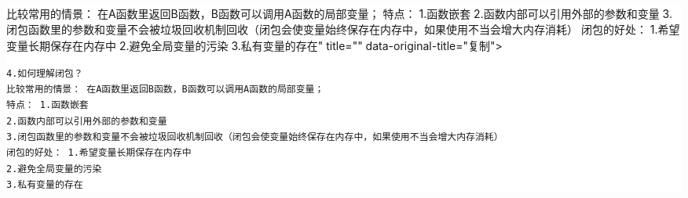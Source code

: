 &#x6BD4;&#x8F83;&#x5E38;&#x7528;&#x7684;&#x60C5;&#x666F;&#xFF1A;
&#x5728;A&#x51FD;&#x6570;&#x91CC;&#x8FD4;&#x56DE;B&#x51FD;&#x6570;&#xFF0C;B&#x51FD;&#x6570;&#x53EF;&#x4EE5;&#x8C03;&#x7528;A&#x51FD;&#x6570;&#x7684;&#x5C40;&#x90E8;&#x53D8;&#x91CF;&#xFF1B;
&#x7279;&#x70B9;&#xFF1A;
1.&#x51FD;&#x6570;&#x5D4C;&#x5957;
2.&#x51FD;&#x6570;&#x5185;&#x90E8;&#x53EF;&#x4EE5;&#x5F15;&#x7528;&#x5916;&#x90E8;&#x7684;&#x53C2;&#x6570;&#x548C;&#x53D8;&#x91CF;
3.&#x95ED;&#x5305;&#x51FD;&#x6570;&#x91CC;&#x7684;&#x53C2;&#x6570;&#x548C;&#x53D8;&#x91CF;&#x4E0D;&#x4F1A;&#x88AB;&#x5783;&#x573E;&#x56DE;&#x6536;&#x673A;&#x5236;&#x56DE;&#x6536;&#xFF08;&#x95ED;&#x5305;&#x4F1A;&#x4F7F;&#x53D8;&#x91CF;&#x59CB;&#x7EC8;&#x4FDD;&#x5B58;&#x5728;&#x5185;&#x5B58;&#x4E2D;&#xFF0C;&#x5982;&#x679C;&#x4F7F;&#x7528;&#x4E0D;&#x5F53;&#x4F1A;&#x589E;&#x5927;&#x5185;&#x5B58;&#x6D88;&#x8017;&#xFF09;
&#x95ED;&#x5305;&#x7684;&#x597D;&#x5904;&#xFF1A;
1.&#x5E0C;&#x671B;&#x53D8;&#x91CF;&#x957F;&#x671F;&#x4FDD;&#x5B58;&#x5728;&#x5185;&#x5B58;&#x4E2D;
2.&#x907F;&#x514D;&#x5168;&#x5C40;&#x53D8;&#x91CF;&#x7684;&#x6C61;&#x67D3;
3.&#x79C1;&#x6709;&#x53D8;&#x91CF;&#x7684;&#x5B58;&#x5728;" title="" data-original-title="&#x590D;&#x5236;"></span>
      <span type="button" class="saveToNote code-tool" data-toggle="tooltip" data-placement="top" title="" data-original-title="&#x653E;&#x8FDB;&#x7B14;&#x8BB0;"></span>
      </div>
      </div><pre class="hljs lsl"><code><span class="hljs-number">4.</span>&#x5982;&#x4F55;&#x7406;&#x89E3;&#x95ED;&#x5305;&#xFF1F;
&#x6BD4;&#x8F83;&#x5E38;&#x7528;&#x7684;&#x60C5;&#x666F;&#xFF1A;
&#x5728;A&#x51FD;&#x6570;&#x91CC;&#x8FD4;&#x56DE;B&#x51FD;&#x6570;&#xFF0C;B&#x51FD;&#x6570;&#x53EF;&#x4EE5;&#x8C03;&#x7528;A&#x51FD;&#x6570;&#x7684;&#x5C40;&#x90E8;&#x53D8;&#x91CF;&#xFF1B;
&#x7279;&#x70B9;&#xFF1A;
<span class="hljs-number">1.</span>&#x51FD;&#x6570;&#x5D4C;&#x5957;
<span class="hljs-number">2.</span>&#x51FD;&#x6570;&#x5185;&#x90E8;&#x53EF;&#x4EE5;&#x5F15;&#x7528;&#x5916;&#x90E8;&#x7684;&#x53C2;&#x6570;&#x548C;&#x53D8;&#x91CF;
<span class="hljs-number">3.</span>&#x95ED;&#x5305;&#x51FD;&#x6570;&#x91CC;&#x7684;&#x53C2;&#x6570;&#x548C;&#x53D8;&#x91CF;&#x4E0D;&#x4F1A;&#x88AB;&#x5783;&#x573E;&#x56DE;&#x6536;&#x673A;&#x5236;&#x56DE;&#x6536;&#xFF08;&#x95ED;&#x5305;&#x4F1A;&#x4F7F;&#x53D8;&#x91CF;&#x59CB;&#x7EC8;&#x4FDD;&#x5B58;&#x5728;&#x5185;&#x5B58;&#x4E2D;&#xFF0C;&#x5982;&#x679C;&#x4F7F;&#x7528;&#x4E0D;&#x5F53;&#x4F1A;&#x589E;&#x5927;&#x5185;&#x5B58;&#x6D88;&#x8017;&#xFF09;
&#x95ED;&#x5305;&#x7684;&#x597D;&#x5904;&#xFF1A;
<span class="hljs-number">1.</span>&#x5E0C;&#x671B;&#x53D8;&#x91CF;&#x957F;&#x671F;&#x4FDD;&#x5B58;&#x5728;&#x5185;&#x5B58;&#x4E2D;
<span class="hljs-number">2.</span>&#x907F;&#x514D;&#x5168;&#x5C40;&#x53D8;&#x91CF;&#x7684;&#x6C61;&#x67D3;
<span class="hljs-number">3.</span>&#x79C1;&#x6709;&#x53D8;&#x91CF;&#x7684;&#x5B58;&#x5728;</code></pre>
<div class="widget-codetool" style="display:none;">
      <div class="widget-codetool--inner">
      <span class="selectCode code-tool" data-toggle="tooltip" data-placement="top" title="" data-original-title="&#x5168;&#x9009;"></span>
      <span type="button" class="copyCode code-tool" data-toggle="tooltip" data-placement="top" data-clipboard-text="5.&#x56DE;&#x8C03;&#x51FD;&#x6570;
&#x5B9A;&#x4E49;&#xFF1A;
&#x51FD;&#x6570;A&#x4F5C;&#x4E3A;&#x53C2;&#x6570;&#x4F20;&#x9012;&#x7ED9;&#x51FD;&#x6570;B&#xFF0C;&#x5728;&#x51FD;&#x6570;B&#x4E2D;&#x6267;&#x884C;&#x51FD;&#x6570;A&#xFF0C;&#x6B64;&#x65F6;&#x51FD;&#x6570;A&#x5C31;&#x53EB;&#x505A;&#x56DE;&#x8C03;&#x51FD;&#x6570;&#x3002;&#x5982;&#x679C;&#x51FD;&#x6570;&#x6CA1;&#x6709;&#x540D;&#x79F0;&#xFF08;&#x51FD;&#x6570;&#x8868;&#x8FBE;&#x5F0F;&#xFF09;&#xFF0C;&#x5C31;&#x53EB;&#x505A;&#x533F;&#x540D;&#x56DE;&#x8C03;&#x51FD;&#x6570;&#x3002;
